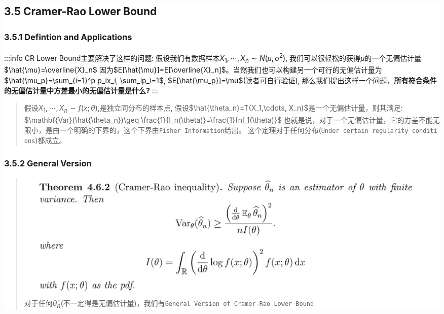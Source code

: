 

## 3.5 Cramer-Rao Lower Bound
### 3.5.1 Defintion and Applications
:::info
CR Lower Bound主要解决了这样的问题: 
假设我们有数据样本$X_1,\cdots, X_n \sim N(\mu ,\sigma^2)$, 我们可以很轻松的获得$\mu$的一个无偏估计量$\hat{\mu}=\overline{X}_n$
因为$E[\hat{\mu}]=E[\overline{X}_n]$。当然我们也可以构建另一个可行的无偏估计量为$\hat{\mu_p}=\sum_{i=1}^p p_ix_i, \sum_ip_i=1$, $E[\hat{\mu_p}]=\mu$(读者可自行验证), 那么我们提出这样一个问题，**所有符合条件的无偏估计量中方差最小的无偏估计量是什么?**
:::
> 假设$X_1,\cdots, X_n\sim f(x;\theta)$,是独立同分布的样本点, 假设$\hat{\theta_n}=T(X_1,\cdots, X_n)$是一个无偏估计量，则其满足:
> $\mathbf{Var}(\hat{\theta_n})\geq \frac{1}{I_n(\theta)}=\frac{1}{nI_1(\theta)}$
> 也就是说，对于一个无偏估计量，它的方差不能无限小，是由一个明确的下界的，这个下界由`Fisher Information`给出。
> 这个定理对于任何分布(`Under certain regularity conditions`)都成立。

 
### 3.5.2 General Version
> ![image.png](./Maximum_Likelihood_Estimation.assets/20230302_1225255744.png)
> 对于任何$\hat{\theta}_n$(不一定得是无偏估计量)，我们有`General Version of Cramer-Rao Lower Bound`
